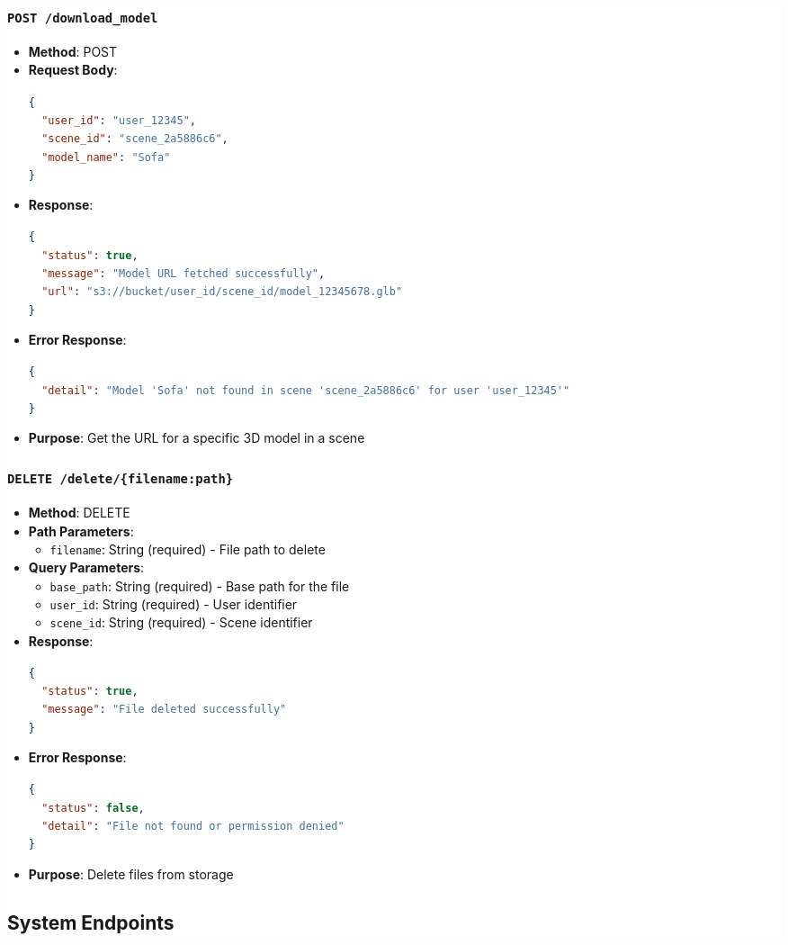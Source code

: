 ### `POST /download_model`

- **Method**: POST
- **Request Body**:
  ```json
  {
    "user_id": "user_12345",
    "scene_id": "scene_2a5886c6",
    "model_name": "Sofa"
  }
  ```
- **Response**:
  ```json
  {
    "status": true,
    "message": "Model URL fetched successfully",
    "url": "s3://bucket/user_id/scene_id/model_12345678.glb"
  }
  ```
- **Error Response**:
  ```json
  {
    "detail": "Model 'Sofa' not found in scene 'scene_2a5886c6' for user 'user_12345'"
  }
  ```
- **Purpose**: Get the URL for a specific 3D model in a scene

### `DELETE /delete/{filename:path}`

- **Method**: DELETE
- **Path Parameters**:
  - `filename`: String (required) - File path to delete
- **Query Parameters**:
  - `base_path`: String (required) - Base path for the file
  - `user_id`: String (required) - User identifier
  - `scene_id`: String (required) - Scene identifier
- **Response**:
  ```json
  {
    "status": true,
    "message": "File deleted successfully"
  }
  ```
- **Error Response**:
  ```json
  {
    "status": false,
    "detail": "File not found or permission denied"
  }
  ```
- **Purpose**: Delete files from storage

## System Endpoints
